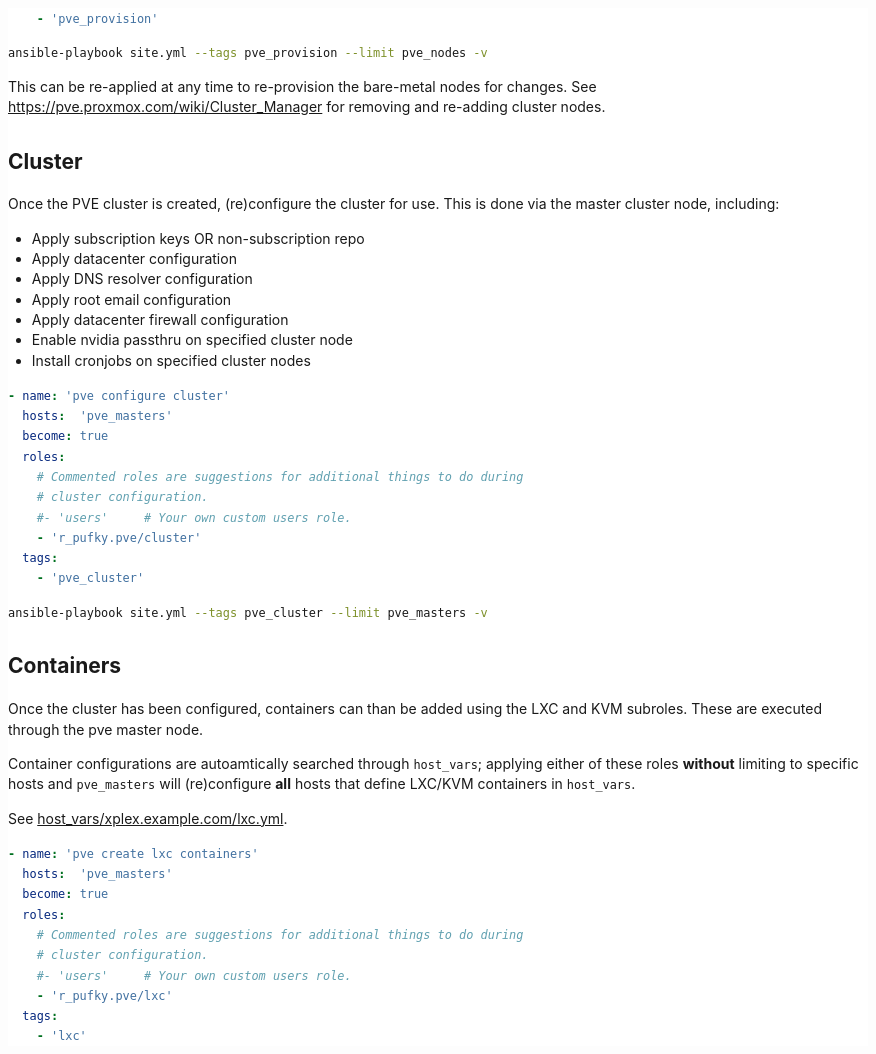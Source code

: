 ```yaml
    - 'pve_provision'
```

```bash
ansible-playbook site.yml --tags pve_provision --limit pve_nodes -v
```
This can be re-applied at any time to re-provision the bare-metal nodes for
changes. See https://pve.proxmox.com/wiki/Cluster_Manager for removing and
re-adding cluster nodes.

## Cluster
Once the PVE cluster is created, (re)configure the cluster for use. This is
done via the master cluster node, including:

* Apply subscription keys OR non-subscription repo
* Apply datacenter configuration
* Apply DNS resolver configuration
* Apply root email configuration
* Apply datacenter firewall configuration
* Enable nvidia passthru on specified cluster node
* Install cronjobs on specified cluster nodes

```yaml
- name: 'pve configure cluster'
  hosts:  'pve_masters'
  become: true
  roles:
    # Commented roles are suggestions for additional things to do during
    # cluster configuration.
    #- 'users'     # Your own custom users role.
    - 'r_pufky.pve/cluster'
  tags:
    - 'pve_cluster'
```

```bash
ansible-playbook site.yml --tags pve_cluster --limit pve_masters -v
```

## Containers
Once the cluster has been configured, containers can than be added using the
LXC and KVM subroles. These are executed through the pve master node.

Container configurations are autoamtically searched through `host_vars`;
applying either of these roles **without** limiting to specific hosts and
`pve_masters` will (re)configure **all** hosts that define LXC/KVM containers
in `host_vars`.

See [host_vars/xplex.example.com/lxc.yml](https://github.com/r-pufky/ansible_pve/blob/main/docs/example/host_vars/xplex.example.com/vars/lxc.yml).
```yaml
- name: 'pve create lxc containers'
  hosts:  'pve_masters'
  become: true
  roles:
    # Commented roles are suggestions for additional things to do during
    # cluster configuration.
    #- 'users'     # Your own custom users role.
    - 'r_pufky.pve/lxc'
  tags:
    - 'lxc'
```
